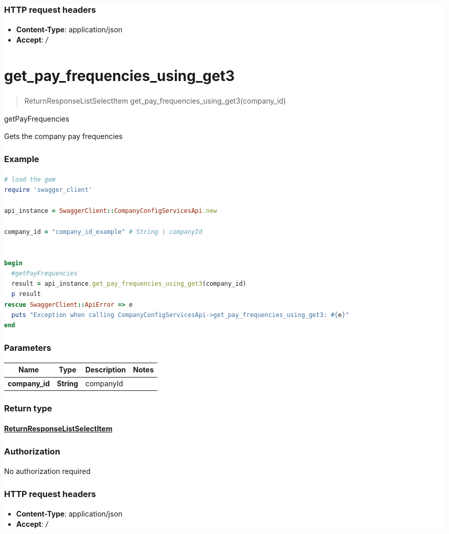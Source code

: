 ### HTTP request headers

 - **Content-Type**: application/json
 - **Accept**: */*



# **get_pay_frequencies_using_get3**
> ReturnResponseListSelectItem get_pay_frequencies_using_get3(company_id)

getPayFrequencies

Gets the company pay frequencies

### Example
```ruby
# load the gem
require 'swagger_client'

api_instance = SwaggerClient::CompanyConfigServicesApi.new

company_id = "company_id_example" # String | companyId


begin
  #getPayFrequencies
  result = api_instance.get_pay_frequencies_using_get3(company_id)
  p result
rescue SwaggerClient::ApiError => e
  puts "Exception when calling CompanyConfigServicesApi->get_pay_frequencies_using_get3: #{e}"
end
```

### Parameters

Name | Type | Description  | Notes
------------- | ------------- | ------------- | -------------
 **company_id** | **String**| companyId | 

### Return type

[**ReturnResponseListSelectItem**](ReturnResponseListSelectItem.md)

### Authorization

No authorization required

### HTTP request headers

 - **Content-Type**: application/json
 - **Accept**: */*

